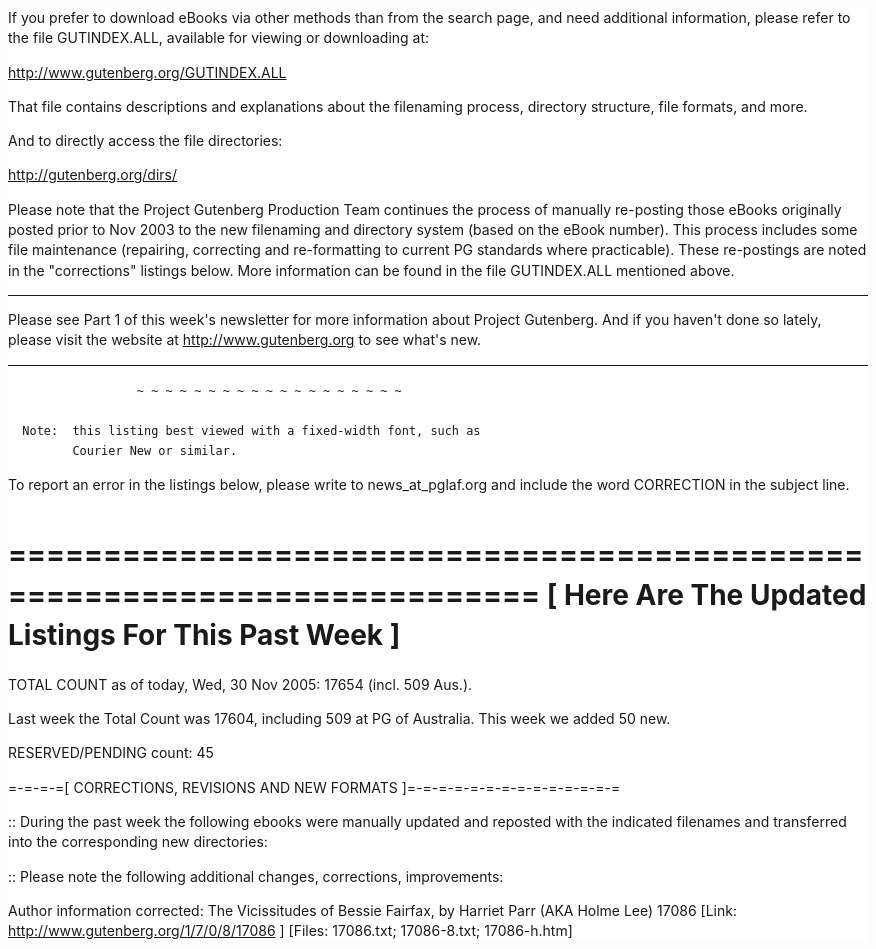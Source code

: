 If you prefer to download eBooks via other methods than from the search
page, and need additional information, please refer to the file
GUTINDEX.ALL, available for viewing or downloading at:

   http://www.gutenberg.org/GUTINDEX.ALL

That file contains descriptions and explanations about the filenaming
process, directory structure, file formats, and more.

And to directly access the file directories:

   http://gutenberg.org/dirs/

Please note that the Project Gutenberg Production Team continues the
process of manually re-posting those eBooks originally posted prior to
Nov 2003 to the new filenaming and directory system (based on the eBook
number).  This process includes some file maintenance (repairing,
correcting and re-formatting to current PG standards where practicable).
These re-postings are noted in the "corrections" listings below.  More
information can be found in the file GUTINDEX.ALL mentioned above.

* * *

Please see Part 1 of this week's newsletter for more information about
Project Gutenberg.  And if you haven't done so lately, please visit the
website at http://www.gutenberg.org to see what's new.

* * *

                      ~ ~ ~ ~ ~ ~ ~ ~ ~ ~ ~ ~ ~ ~ ~ ~ ~ ~ ~

      Note:  this listing best viewed with a fixed-width font, such as
             Courier New or similar.

To report an error in the listings below, please write to news_at_pglaf.org
and include the word CORRECTION in the subject line.

=========================================================================
           [ Here Are The Updated Listings For This Past Week ]
=========================================================================

TOTAL COUNT as of today, Wed, 30 Nov 2005: 17654 (incl. 509 Aus.).

Last week the Total Count was 17604, including 509 at PG of Australia.
This week we added 50 new.

RESERVED/PENDING count: 45


=-=-=-=[ CORRECTIONS, REVISIONS AND NEW FORMATS ]=-=-=-=-=-=-=-=-=-=-=-=-=-=

:: During the past week the following ebooks were manually updated and
reposted with the indicated filenames and transferred into the corresponding
new directories:



:: Please note the following additional changes, corrections, improvements:

Author information corrected:
The Vicissitudes of Bessie Fairfax, by Harriet Parr (AKA Holme Lee)      17086
  [Link: http://www.gutenberg.org/1/7/0/8/17086 ]
  [Files: 17086.txt; 17086-8.txt; 17086-h.htm]
